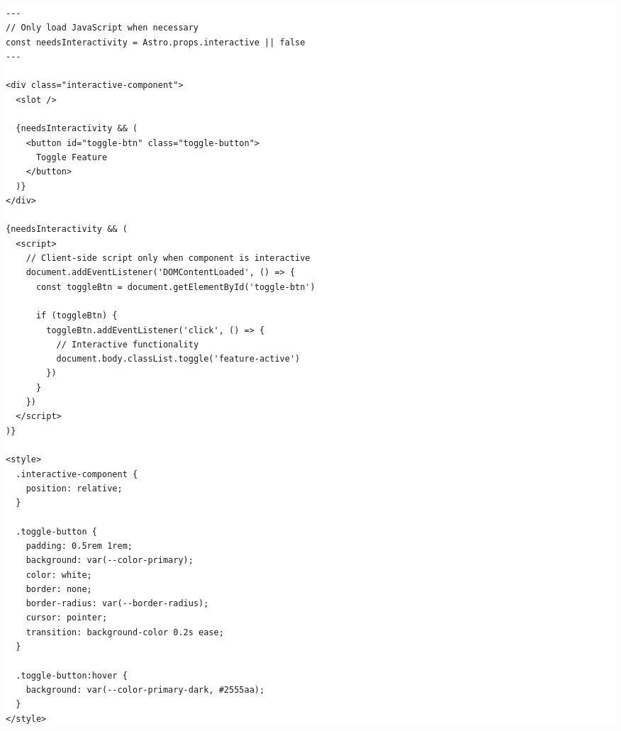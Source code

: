 ```astro
---
// Only load JavaScript when necessary
const needsInteractivity = Astro.props.interactive || false
---

<div class="interactive-component">
  <slot />
  
  {needsInteractivity && (
    <button id="toggle-btn" class="toggle-button">
      Toggle Feature
    </button>
  )}
</div>

{needsInteractivity && (
  <script>
    // Client-side script only when component is interactive
    document.addEventListener('DOMContentLoaded', () => {
      const toggleBtn = document.getElementById('toggle-btn')
      
      if (toggleBtn) {
        toggleBtn.addEventListener('click', () => {
          // Interactive functionality
          document.body.classList.toggle('feature-active')
        })
      }
    })
  </script>
)}

<style>
  .interactive-component {
    position: relative;
  }

  .toggle-button {
    padding: 0.5rem 1rem;
    background: var(--color-primary);
    color: white;
    border: none;
    border-radius: var(--border-radius);
    cursor: pointer;
    transition: background-color 0.2s ease;
  }

  .toggle-button:hover {
    background: var(--color-primary-dark, #2555aa);
  }
</style>
```
